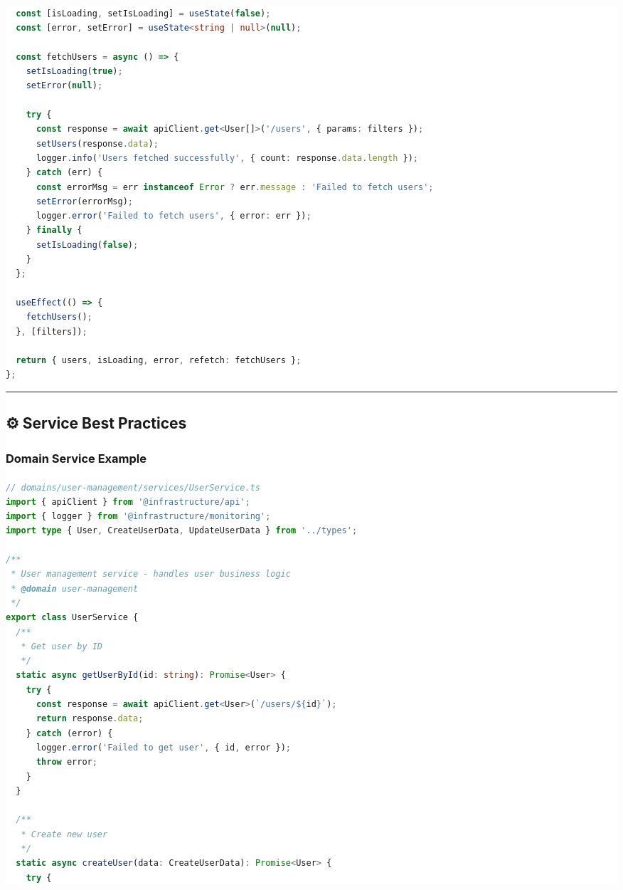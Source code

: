 ```typescript
  const [isLoading, setIsLoading] = useState(false);
  const [error, setError] = useState<string | null>(null);

  const fetchUsers = async () => {
    setIsLoading(true);
    setError(null);

    try {
      const response = await apiClient.get<User[]>('/users', { params: filters });
      setUsers(response.data);
      logger.info('Users fetched successfully', { count: response.data.length });
    } catch (err) {
      const errorMsg = err instanceof Error ? err.message : 'Failed to fetch users';
      setError(errorMsg);
      logger.error('Failed to fetch users', { error: err });
    } finally {
      setIsLoading(false);
    }
  };

  useEffect(() => {
    fetchUsers();
  }, [filters]);

  return { users, isLoading, error, refetch: fetchUsers };
};
```

---

## ⚙️ Service Best Practices

### Domain Service Example

```typescript
// domains/user-management/services/UserService.ts
import { apiClient } from '@infrastructure/api';
import { logger } from '@infrastructure/monitoring';
import type { User, CreateUserData, UpdateUserData } from '../types';

/**
 * User management service - handles user business logic
 * @domain user-management
 */
export class UserService {
  /**
   * Get user by ID
   */
  static async getUserById(id: string): Promise<User> {
    try {
      const response = await apiClient.get<User>(`/users/${id}`);
      return response.data;
    } catch (error) {
      logger.error('Failed to get user', { id, error });
      throw error;
    }
  }

  /**
   * Create new user
   */
  static async createUser(data: CreateUserData): Promise<User> {
    try {
```